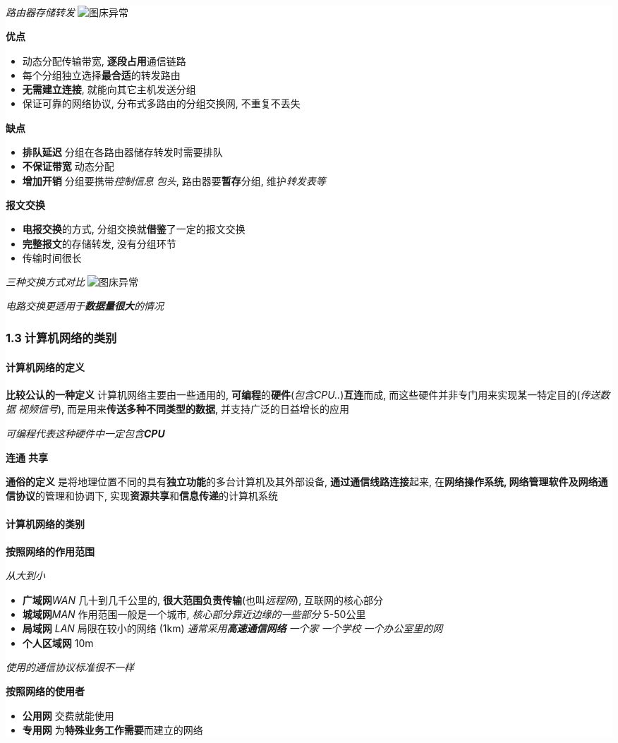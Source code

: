 *路由器存储转发*
![图床异常](https://gitee.com/sun-shiboxy/my_study/raw/markdown/MDImgs/networks_4.jpg)

**优点**

* 动态分配传输带宽, **逐段占用**通信链路
* 每个分组独立选择**最合适**的转发路由
* **无需建立连接**, 就能向其它主机发送分组
* 保证可靠的网络协议, 分布式多路由的分组交换网, 不重复不丢失

**缺点**

* **排队延迟** 分组在各路由器储存转发时需要排队
* **不保证带宽** 动态分配
* **增加开销** 分组要携带*控制信息 包头*, 路由器要**暂存**分组, 维护*转发表等*

**报文交换**

* **电报交换**的方式, 分组交换就**借鉴**了一定的报文交换
* **完整报文**的存储转发, 没有分组环节
* 传输时间很长

*三种交换方式对比*
![图床异常](https://gitee.com/sun-shiboxy/my_study/raw/markdown/MDImgs/networks_5.jpg)

*电路交换更适用于**数据量很大**的情况*

### 1.3 计算机网络的类别

#### 计算机网络的定义

**比较公认的一种定义** 计算机网络主要由一些通用的, **可编程**的**硬件**(*包含CPU..*)**互连**而成, 而这些硬件并非专门用来实现某一特定目的(*传送数据 视频信号*), 而是用来**传送多种不同类型的数据**, 并支持广泛的日益增长的应用

*可编程代表这种硬件中一定包含**CPU***

**连通** **共享**

**通俗的定义** 是将地理位置不同的具有**独立功能**的多台计算机及其外部设备, **通过通信线路连接**起来, 在**网络操作系统, 网络管理软件及网络通信协议**的管理和协调下, 实现**资源共享**和**信息传递**的计算机系统

#### 计算机网络的类别

**按照网络的作用范围**

*从大到小*

* **广域网***WAN* 几十到几千公里的, **很大范围负责传输**(也叫*远程网*), 互联网的核心部分
* **城域网***MAN* 作用范围一般是一个城市, *核心部分靠近边缘的一些部分* 5-50公里
* **局域网** *LAN* 局限在较小的网络 (1km) *通常采用**高速通信网络*** *一个家 一个学校 一个办公室里的网*
* **个人区域网** 10m

*使用的通信协议标准很不一样*

**按照网络的使用者**

* **公用网** 交费就能使用
* **专用网** 为**特殊业务工作需要**而建立的网络
